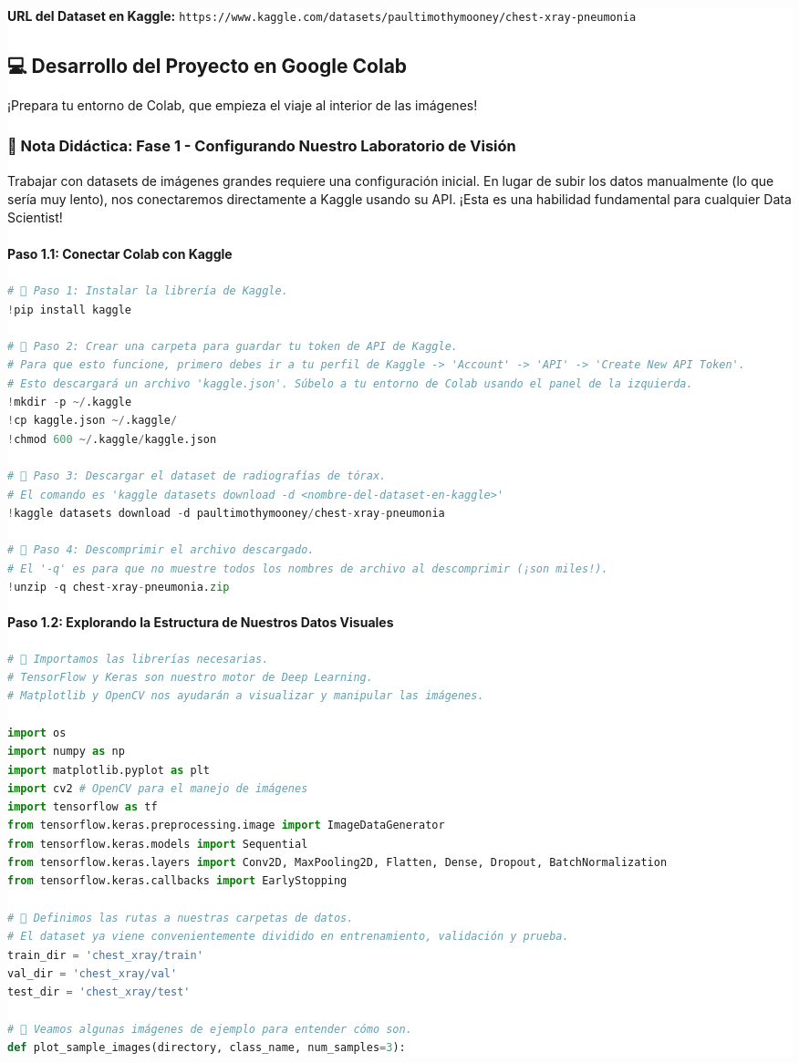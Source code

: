**URL del Dataset en Kaggle:** `https://www.kaggle.com/datasets/paultimothymooney/chest-xray-pneumonia`

## 💻 Desarrollo del Proyecto en Google Colab

¡Prepara tu entorno de Colab, que empieza el viaje al interior de las imágenes!

### 📘 Nota Didáctica: Fase 1 - Configurando Nuestro Laboratorio de Visión

Trabajar con datasets de imágenes grandes requiere una configuración inicial. En lugar de subir los datos manualmente (lo que sería muy lento), nos conectaremos directamente a Kaggle usando su API. ¡Esta es una habilidad fundamental para cualquier Data Scientist!

#### **Paso 1.1: Conectar Colab con Kaggle**

```python
# 🧠 Paso 1: Instalar la librería de Kaggle.
!pip install kaggle

# 🧠 Paso 2: Crear una carpeta para guardar tu token de API de Kaggle.
# Para que esto funcione, primero debes ir a tu perfil de Kaggle -> 'Account' -> 'API' -> 'Create New API Token'.
# Esto descargará un archivo 'kaggle.json'. Súbelo a tu entorno de Colab usando el panel de la izquierda.
!mkdir -p ~/.kaggle
!cp kaggle.json ~/.kaggle/
!chmod 600 ~/.kaggle/kaggle.json

# 🧠 Paso 3: Descargar el dataset de radiografías de tórax.
# El comando es 'kaggle datasets download -d <nombre-del-dataset-en-kaggle>'
!kaggle datasets download -d paultimothymooney/chest-xray-pneumonia

# 🧠 Paso 4: Descomprimir el archivo descargado.
# El '-q' es para que no muestre todos los nombres de archivo al descomprimir (¡son miles!).
!unzip -q chest-xray-pneumonia.zip
```

#### **Paso 1.2: Explorando la Estructura de Nuestros Datos Visuales**

```python
# 🧠 Importamos las librerías necesarias.
# TensorFlow y Keras son nuestro motor de Deep Learning.
# Matplotlib y OpenCV nos ayudarán a visualizar y manipular las imágenes.

import os
import numpy as np
import matplotlib.pyplot as plt
import cv2 # OpenCV para el manejo de imágenes
import tensorflow as tf
from tensorflow.keras.preprocessing.image import ImageDataGenerator
from tensorflow.keras.models import Sequential
from tensorflow.keras.layers import Conv2D, MaxPooling2D, Flatten, Dense, Dropout, BatchNormalization
from tensorflow.keras.callbacks import EarlyStopping

# 🧠 Definimos las rutas a nuestras carpetas de datos.
# El dataset ya viene convenientemente dividido en entrenamiento, validación y prueba.
train_dir = 'chest_xray/train'
val_dir = 'chest_xray/val'
test_dir = 'chest_xray/test'

# 🧠 Veamos algunas imágenes de ejemplo para entender cómo son.
def plot_sample_images(directory, class_name, num_samples=3):
```